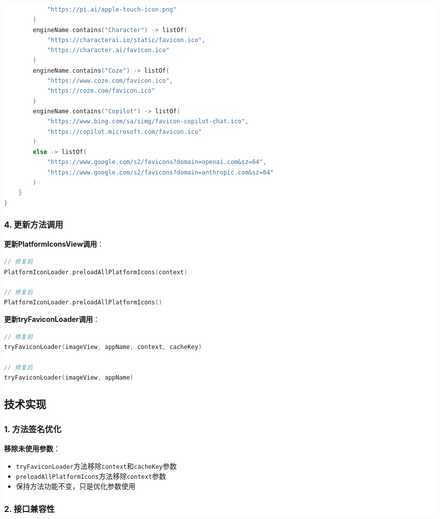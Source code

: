 ```kotlin
            "https://pi.ai/apple-touch-icon.png"
        )
        engineName.contains("Character") -> listOf(
            "https://characterai.io/static/favicon.ico",
            "https://character.ai/favicon.ico"
        )
        engineName.contains("Coze") -> listOf(
            "https://www.coze.com/favicon.ico",
            "https://coze.com/favicon.ico"
        )
        engineName.contains("Copilot") -> listOf(
            "https://www.bing.com/sa/simg/favicon-copilot-chat.ico",
            "https://copilot.microsoft.com/favicon.ico"
        )
        else -> listOf(
            "https://www.google.com/s2/favicons?domain=openai.com&sz=64",
            "https://www.google.com/s2/favicons?domain=anthropic.com&sz=64"
        )
    }
}
```

### 4. 更新方法调用

**更新PlatformIconsView调用**：
```kotlin
// 修复前
PlatformIconLoader.preloadAllPlatformIcons(context)

// 修复后
PlatformIconLoader.preloadAllPlatformIcons()
```

**更新tryFaviconLoader调用**：
```kotlin
// 修复前
tryFaviconLoader(imageView, appName, context, cacheKey)

// 修复后
tryFaviconLoader(imageView, appName)
```

## 技术实现

### 1. 方法签名优化

**移除未使用参数**：
- `tryFaviconLoader`方法移除`context`和`cacheKey`参数
- `preloadAllPlatformIcons`方法移除`context`参数
- 保持方法功能不变，只是优化参数使用

### 2. 接口兼容性
